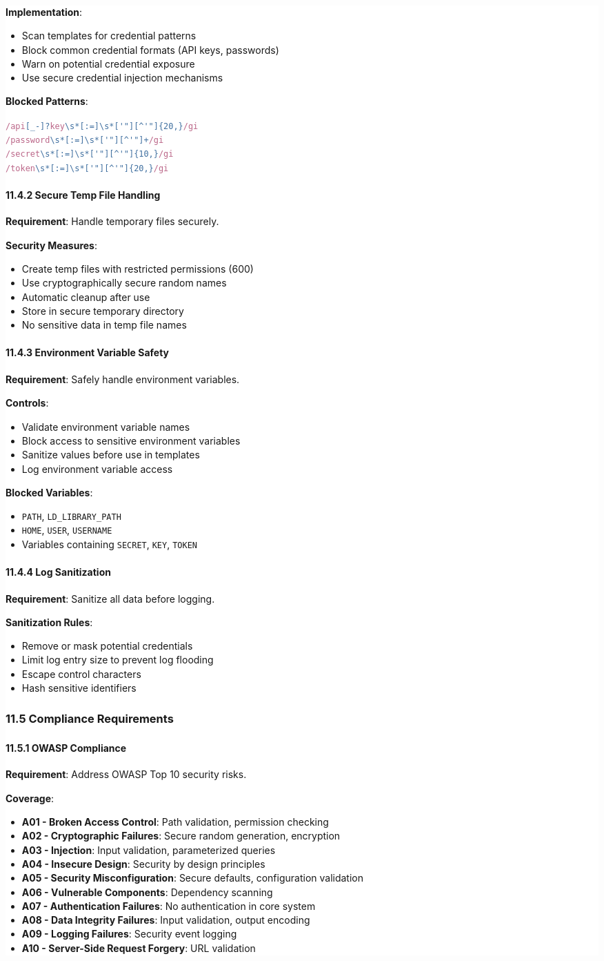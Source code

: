 **Implementation**:
- Scan templates for credential patterns
- Block common credential formats (API keys, passwords)
- Warn on potential credential exposure
- Use secure credential injection mechanisms

**Blocked Patterns**:
```javascript
/api[_-]?key\s*[:=]\s*['"][^'"]{20,}/gi
/password\s*[:=]\s*['"][^'"]+/gi
/secret\s*[:=]\s*['"][^'"]{10,}/gi
/token\s*[:=]\s*['"][^'"]{20,}/gi
```

#### 11.4.2 Secure Temp File Handling
**Requirement**: Handle temporary files securely.

**Security Measures**:
- Create temp files with restricted permissions (600)
- Use cryptographically secure random names
- Automatic cleanup after use
- Store in secure temporary directory
- No sensitive data in temp file names

#### 11.4.3 Environment Variable Safety
**Requirement**: Safely handle environment variables.

**Controls**:
- Validate environment variable names
- Block access to sensitive environment variables
- Sanitize values before use in templates
- Log environment variable access

**Blocked Variables**:
- `PATH`, `LD_LIBRARY_PATH`
- `HOME`, `USER`, `USERNAME`
- Variables containing `SECRET`, `KEY`, `TOKEN`

#### 11.4.4 Log Sanitization
**Requirement**: Sanitize all data before logging.

**Sanitization Rules**:
- Remove or mask potential credentials
- Limit log entry size to prevent log flooding
- Escape control characters
- Hash sensitive identifiers

### 11.5 Compliance Requirements

#### 11.5.1 OWASP Compliance
**Requirement**: Address OWASP Top 10 security risks.

**Coverage**:
- **A01 - Broken Access Control**: Path validation, permission checking
- **A02 - Cryptographic Failures**: Secure random generation, encryption
- **A03 - Injection**: Input validation, parameterized queries
- **A04 - Insecure Design**: Security by design principles
- **A05 - Security Misconfiguration**: Secure defaults, configuration validation
- **A06 - Vulnerable Components**: Dependency scanning
- **A07 - Authentication Failures**: No authentication in core system
- **A08 - Data Integrity Failures**: Input validation, output encoding
- **A09 - Logging Failures**: Security event logging
- **A10 - Server-Side Request Forgery**: URL validation
